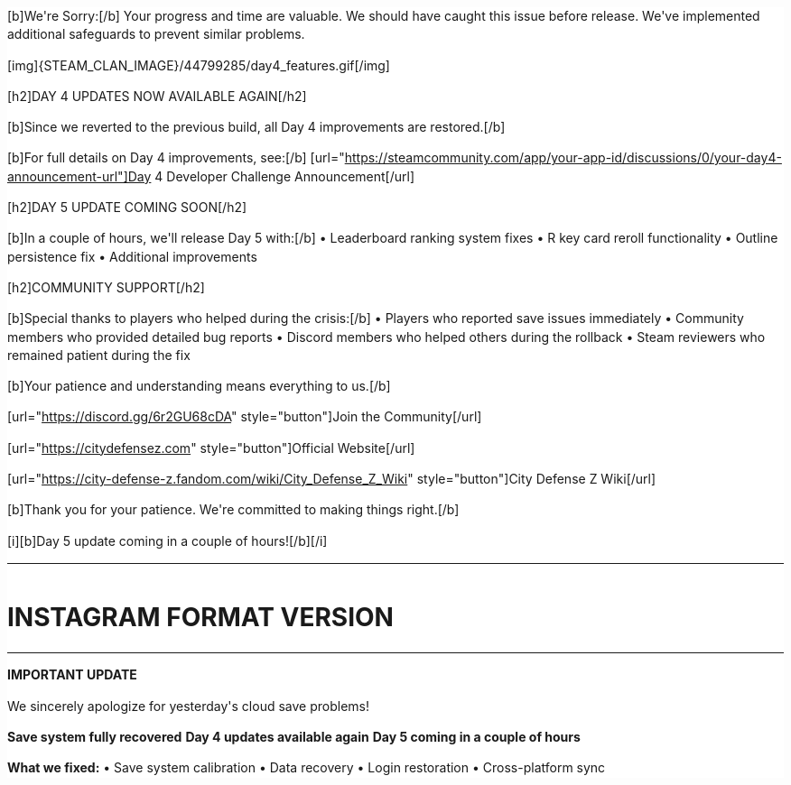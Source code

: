 [b]We're Sorry:[/b]
Your progress and time are valuable. We should have caught this issue before release. We've implemented additional safeguards to prevent similar problems.

[img]{STEAM_CLAN_IMAGE}/44799285/day4_features.gif[/img]

[h2]DAY 4 UPDATES NOW AVAILABLE AGAIN[/h2]

[b]Since we reverted to the previous build, all Day 4 improvements are restored.[/b]

[b]For full details on Day 4 improvements, see:[/b] [url="https://steamcommunity.com/app/your-app-id/discussions/0/your-day4-announcement-url"]Day 4 Developer Challenge Announcement[/url]

[h2]DAY 5 UPDATE COMING SOON[/h2]

[b]In a couple of hours, we'll release Day 5 with:[/b]
• Leaderboard ranking system fixes
• R key card reroll functionality
• Outline persistence fix
• Additional improvements

[h2]COMMUNITY SUPPORT[/h2]

[b]Special thanks to players who helped during the crisis:[/b]
• Players who reported save issues immediately
• Community members who provided detailed bug reports
• Discord members who helped others during the rollback
• Steam reviewers who remained patient during the fix

[b]Your patience and understanding means everything to us.[/b]

[url="https://discord.gg/6r2GU68cDA" style="button"]Join the Community[/url]

[url="https://citydefensez.com" style="button"]Official Website[/url]

[url="https://city-defense-z.fandom.com/wiki/City_Defense_Z_Wiki" style="button"]City Defense Z Wiki[/url]

[b]Thank you for your patience. We're committed to making things right.[/b]

[i][b]Day 5 update coming in a couple of hours![/b][/i]

---

# INSTAGRAM FORMAT VERSION

---

**IMPORTANT UPDATE**

We sincerely apologize for yesterday's cloud save problems!

**Save system fully recovered**
**Day 4 updates available again**
**Day 5 coming in a couple of hours**

**What we fixed:**
• Save system calibration
• Data recovery
• Login restoration
• Cross-platform sync
